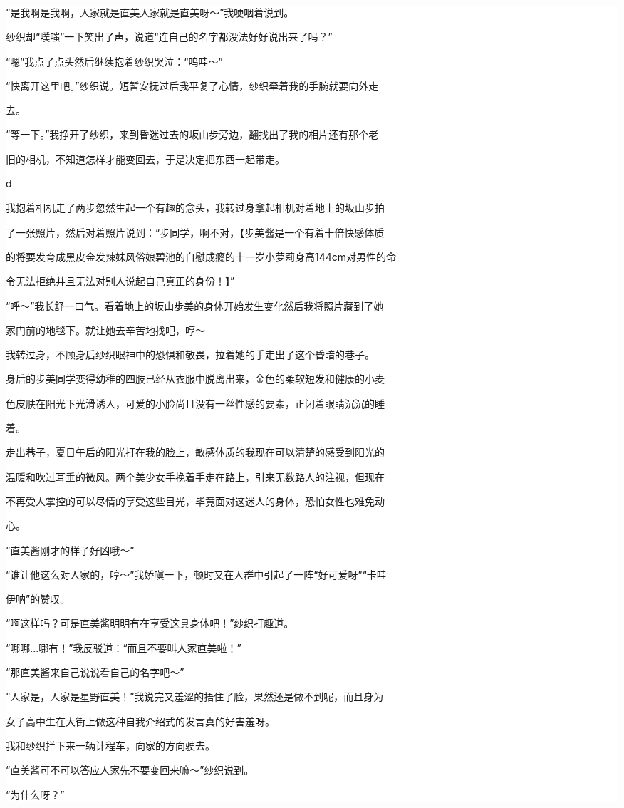 “是我啊是我啊，人家就是直美人家就是直美呀～”我哽咽着说到。

纱织却“噗嗤”一下笑出了声，说道“连自己的名字都没法好好说出来了吗？”

“嗯”我点了点头然后继续抱着纱织哭泣：“呜哇～”

“快离开这里吧。”纱织说。短暂安抚过后我平复了心情，纱织牵着我的手腕就要向外走

去。

“等一下。”我挣开了纱织，来到昏迷过去的坂山步旁边，翻找出了我的相片还有那个老

旧的相机，不知道怎样才能变回去，于是决定把东西一起带走。

d

我抱着相机走了两步忽然生起一个有趣的念头，我转过身拿起相机对着地上的坂山步拍

了一张照片，然后对着照片说到：“步同学，啊不对，【步美酱是一个有着十倍快感体质

的将要发育成黑皮金发辣妹风俗娘碧池的自慰成瘾的十一岁小萝莉身高144cm对男性的命

令无法拒绝并且无法对别人说起自己真正的身份！】”

“呼～”我长舒一口气。看着地上的坂山步美的身体开始发生变化然后我将照片藏到了她

家门前的地毯下。就让她去辛苦地找吧，哼～

我转过身，不顾身后纱织眼神中的恐惧和敬畏，拉着她的手走出了这个昏暗的巷子。

身后的步美同学变得幼稚的四肢已经从衣服中脱离出来，金色的柔软短发和健康的小麦

色皮肤在阳光下光滑诱人，可爱的小脸尚且没有一丝性感的要素，正闭着眼睛沉沉的睡

着。

走出巷子，夏日午后的阳光打在我的脸上，敏感体质的我现在可以清楚的感受到阳光的

温暖和吹过耳垂的微风。两个美少女手挽着手走在路上，引来无数路人的注视，但现在

不再受人掌控的可以尽情的享受这些目光，毕竟面对这迷人的身体，恐怕女性也难免动

心。

“直美酱刚才的样子好凶哦～”

“谁让他这么对人家的，哼～”我娇嗔一下，顿时又在人群中引起了一阵“好可爱呀”“卡哇

伊呐”的赞叹。

“啊这样吗？可是直美酱明明有在享受这具身体吧！”纱织打趣道。

“哪哪...哪有！”我反驳道：“而且不要叫人家直美啦！”

“那直美酱来自己说说看自己的名字吧～”

“人家是，人家是星野直美！”我说完又羞涩的捂住了脸，果然还是做不到呢，而且身为

女子高中生在大街上做这种自我介绍式的发言真的好害羞呀。

我和纱织拦下来一辆计程车，向家的方向驶去。

“直美酱可不可以答应人家先不要变回来嘛～”纱织说到。

“为什么呀？”
